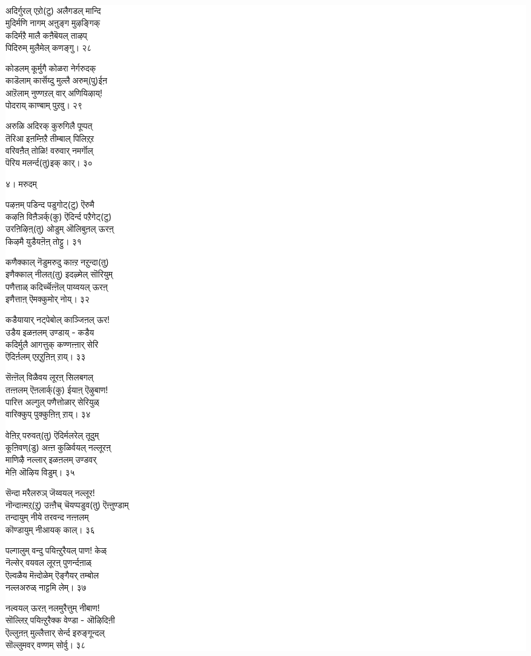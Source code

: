 अदिर्गुरल् एऱो(टु) अलैगडल् मान्दि  
मुदिर्मणि नागम् अऩुङ्ग मुऴङ्गिक्  
कदिर्मऱै मालै कऩैबॆयल् ताऴप्  
पिदिरुम् मुलैमेल् कणङ्गु।            २८  
  
कोडलम् कूर्मुगै कोळरा नेर्गरुदक्  
काडॆलाम् कार्सॆय्दु मुल्लै अरुम्(पु)ईऩ  
आऱॆलाम् नुण्णऱल् वार् अणियिऴाय्!  
पोदराय् काण्बाम् पुऱवु।         २९  
  
अरुळि अदिरक् कुरुगिलै पूप्पत्  
तॆरिआ इऩम्ऩिऱै तीम्बाल् पिलिऱ्‌ऱ  
वरिवऩैत् तोळि! वरुवार् नमर्गॊल्  
पॆरिय मलर्न्द(तु)इक् कार्।         ३०  
  
४।   मरुदम्  
  
पऴऩम् पडिन्द पडुगोट्(टु) ऎरुमै  
कऴऩि विऩैञर्क्(कु) ऎदिर्न्द पऱैगेट्(टु)  
उरऩिऴिऩ्(तु) ओडुम् ऒलिबुऩल् ऊरऩ्  
किऴमै युडैयऩॆऩ् तोट्टु।         ३१  
  
कणैक्काल् नॆडुमरुदु काऩ्ऱ नऱुन्दा(तु)  
इणैक्काल् नीलत्(तु) इदऴ्मेल् सॊरियुम्  
पणैत्ताळ् कदिर्च्चॆऩ्ऩॆल् पाय्वयल् ऊरऩ्  
इणैत्ताऩ् ऎमक्कुमोर् नोय्।        ३२  
  
कडैयायार् नट्पेबोल् काञ्जिऩल् ऊर!  
उडैय इळऩलम् उण्डाय् - कडैय  
कदिर्मुलै आगत्तुक् कण्णऩ्ऩार् सेरि  
ऎदिर्ऩलम् एऱ्‌ऱुऩिऩ् ऱाय्।         ३३  
  
सॆऩ्ऩॆल् विळैवय लूरऩ् सिलबगल्  
तऩ्ऩलम् ऎऩलार्क्(कु) ईयाऩ् ऎऴुबाण!  
पारित्त अल्गुल् पणैत्तोळार् सेरियुळ्  
वारिक्कुप् पुक्कुऩिऩ् ऱाय्।           ३४  
  
वेऩिऱ्‌ परुवत्(तु) ऎदिर्मलरेल् तूदुम्  
कूऩिवण्(डु) अऩ्ऩ कुळिर्वयल् नल्लूरऩ्  
माणिऴै नल्लार् इळऩलम् उण्डवर्  
मेऩि ऒऴिय विडुम्।           ३५  
  
सॆन्दा मरैलरुञ् जॆय्वयल् नल्लूर!  
नॊन्दाऩ्मऱ्‌(ऱु) उऩ्ऩैच् चॆयप्पडुव(तु) ऎऩ्ऩुण्डाम्  
तन्दायुम् नीये तरवन्द नऩ्ऩलम्  
कॊण्डायुम् नीआयक् काल्।             ३६  
  
पल्गालुम् वन्दु पयिऩ्ऱुरैयल् पाण! केळ्  
नॆल्सेर् वयवल लूरऩ् पुणर्न्दऩाळ्  
ऎल्वळैय मॆऩ्दोळेम् ऎङ्गैयर् तम्बोल  
नल्लअरुळ् नाट्टमि लेम्।             ३७  
  
नल्वयल् ऊरऩ् नलमुरैत्तुम् नीबाण!  
सॊल्लिऱ्‌ पयिऩ्ऱुरैक्क वेण्डा - ऒऴिदिऩी  
ऎल्लुऩऩ् मुल्लैत्तार् सेर्न्द इरुङ्गून्दल्  
सॊल्लुमवर् वण्णम् सोर्वु।          ३८  
  